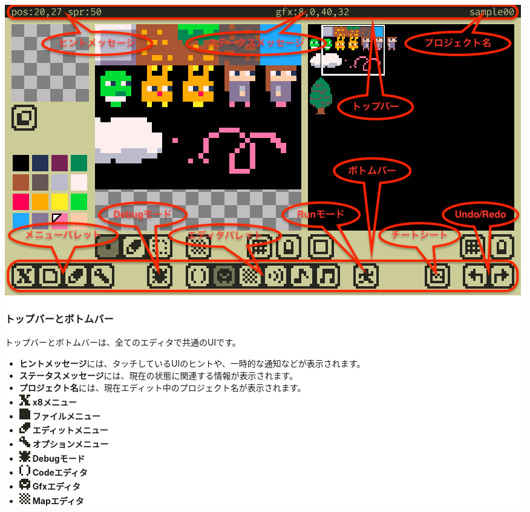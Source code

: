 ![](imgs_0_1/manual/x8_doc_studio_desc.png "Studio Common")

### トップバーとボトムバー
トップバーとボトムバーは、全てのエディタで共通のUIです。

- **ヒントメッセージ**には、タッチしているUIのヒントや、一時的な通知などが表示されます。
- **ステータスメッセージ**には、現在の状態に関連する情報が表示されます。
- **プロジェクト名**には、現在エディット中のプロジェクト名が表示されます。
- <img src="imgs/icons/ui_icon_00.png" width="18"> **x8メニュー**
- <img src="imgs/icons/ui_icon_01.png" width="18"> **ファイルメニュー**
- <img src="imgs/icons/ui_icon_02.png" width="18"> **エディットメニュー**
- <img src="imgs/icons/ui_icon_03.png" width="18"> **オプションメニュー**
- <img src="imgs/icons/ui_icon_59.png" width="18"> **Debugモード**
- <img src="imgs/icons/ui_icon_04.png" width="18"> **Codeエディタ**
- <img src="imgs/icons/ui_icon_05.png" width="18"> **Gfxエディタ**
- <img src="imgs/icons/ui_icon_06.png" width="18"> **Mapエディタ**